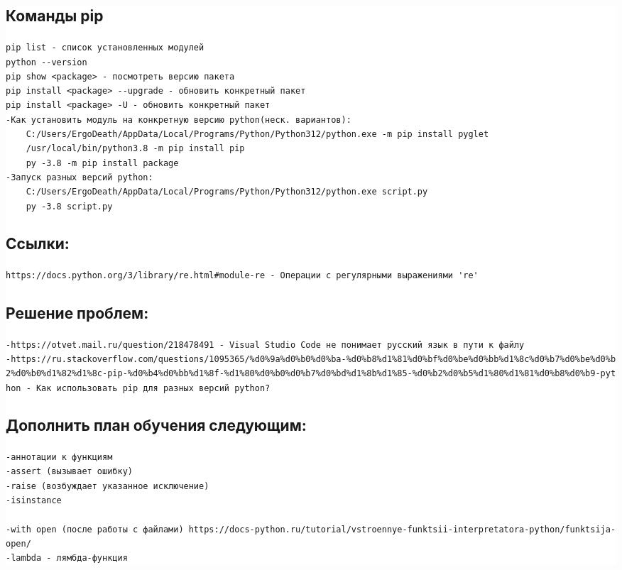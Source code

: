 ## Команды pip
    pip list - список установленных модулей
    python --version
    pip show <package> - посмотреть версию пакета
    pip install <package> --upgrade - обновить конкретный пакет
    pip install <package> -U - обновить конкретный пакет
    -Как установить модуль на конкретную версию python(неск. вариантов):
        C:/Users/ErgoDeath/AppData/Local/Programs/Python/Python312/python.exe -m pip install pyglet
        /usr/local/bin/python3.8 -m pip install pip
        py -3.8 -m pip install package
    -Запуск разных версий python:
        C:/Users/ErgoDeath/AppData/Local/Programs/Python/Python312/python.exe script.py
        py -3.8 script.py
        
## Ссылки:
    https://docs.python.org/3/library/re.html#module-re - Операции с регулярными выражениями 're'

## Решение проблем:
    -https://otvet.mail.ru/question/218478491 - Visual Studio Code не понимает русский язык в пути к файлу
    -https://ru.stackoverflow.com/questions/1095365/%d0%9a%d0%b0%d0%ba-%d0%b8%d1%81%d0%bf%d0%be%d0%bb%d1%8c%d0%b7%d0%be%d0%b2%d0%b0%d1%82%d1%8c-pip-%d0%b4%d0%bb%d1%8f-%d1%80%d0%b0%d0%b7%d0%bd%d1%8b%d1%85-%d0%b2%d0%b5%d1%80%d1%81%d0%b8%d0%b9-python - Как использовать pip для разных версий python?

## Дополнить план обучения следующим:
    -аннотации к функциям
    -assert (вызывает ошибку)
    -raise (возбуждает указанное исключение)
    -isinstance

    -with open (после работы с файлами) https://docs-python.ru/tutorial/vstroennye-funktsii-interpretatora-python/funktsija-open/
    -lambda - лямбда-функция